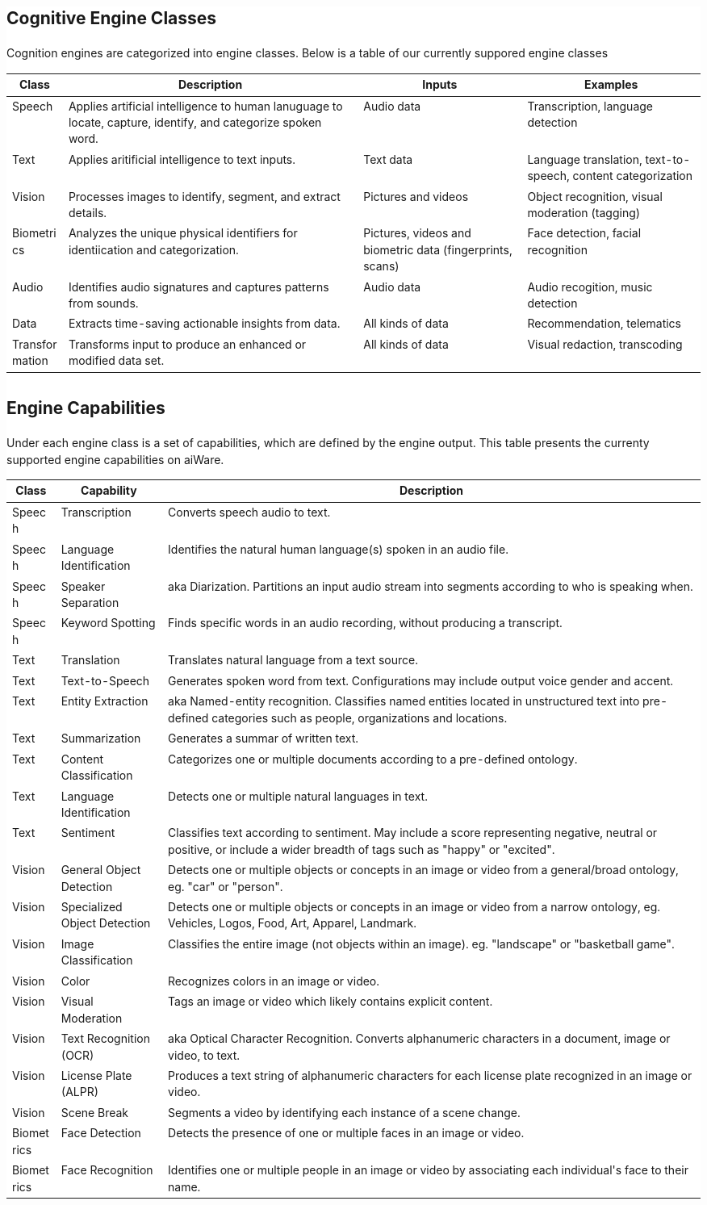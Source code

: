 
## Cognitive Engine Classes
Cognition engines are categorized into engine classes.  Below is a table of our currently suppored engine classes

Class | Description | Inputs | Examples
--- | --- | --- | ---
Speech | Applies artificial intelligence to human lanuguage to locate, capture, identify, and categorize spoken word. | Audio data | Transcription, language detection
Text | Applies aritificial intelligence to text inputs. | Text data | Language translation, text-to-speech, content categorization
Vision | Processes images to identify, segment, and extract details. | Pictures and videos | Object recognition, visual moderation (tagging)
Biometrics | Analyzes the unique physical identifiers for identiication and categorization. | Pictures, videos and biometric data (fingerprints, scans) | Face detection, facial recognition
Audio | Identifies audio signatures and captures patterns from sounds. | Audio data | Audio recogition, music detection
Data | Extracts time-saving actionable insights from data. | All kinds of data | Recommendation, telematics
Transformation | Transforms input to produce an enhanced or modified data set.  | All kinds of data | Visual redaction, transcoding

## Engine Capabilities
Under each engine class is a set of capabilities, which are defined by the engine output.  This table presents the currenty supported engine capabilities on aiWare.  

Class | Capability | Description
--- | --- | ---
Speech | Transcription | Converts speech audio to text.
Speech | Language Identification | Identifies the natural human language(s) spoken in an audio file.
Speech | Speaker Separation	| aka Diarization. Partitions an input audio stream into segments according to who is speaking when.
Speech | Keyword Spotting	| Finds specific words in an audio recording, without producing a transcript.
Text | Translation | Translates natural language from a text source.
Text | Text-to-Speech | Generates spoken word from text. Configurations may include output voice gender and accent.
Text | Entity Extraction | aka Named-entity recognition. Classifies named entities located in unstructured text into pre-defined categories such as people, organizations and locations.
Text | Summarization | Generates a summar of written text.
Text | Content Classification | Categorizes one or multiple documents according to a pre-defined ontology.
Text | Language Identification | Detects one or multiple natural languages in text.
Text | Sentiment | Classifies text according to sentiment. May include a score representing negative, neutral or positive, or include a wider breadth of tags such as "happy" or "excited".
Vision | General Object Detection | Detects one or multiple objects or concepts in an image or video from a general/broad ontology, eg. "car" or "person".
Vision | Specialized Object Detection | Detects one or multiple objects or concepts in an image or video from a narrow ontology, eg. Vehicles, Logos, Food, Art, Apparel, Landmark.
Vision | Image Classification | Classifies the entire image (not objects within an image). eg. "landscape" or "basketball game".
Vision | Color | Recognizes colors in an image or video.
Vision | Visual Moderation | Tags an image or video which likely contains explicit content.
Vision | Text Recognition (OCR) | aka Optical Character Recognition. Converts alphanumeric characters in a document, image or video, to text.
Vision | License Plate (ALPR) | Produces a text string of alphanumeric characters for each license plate recognized in an image or video.
Vision | Scene Break | Segments a video by identifying each instance of a scene change.
Biometrics | Face Detection | Detects the presence of one or multiple faces in an image or video.
Biometrics | Face Recognition | Identifies one or multiple people in an image or video by associating each individual's face to their name.